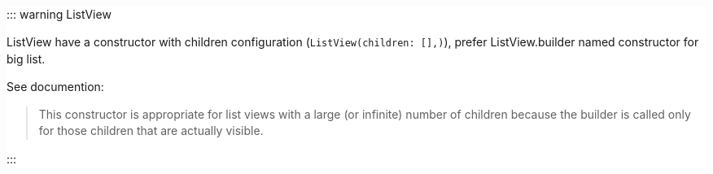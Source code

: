 ::: warning ListView

ListView have a constructor with children configuration (`ListView(children: [],)`), prefer ListView.builder named constructor for big list.

See documention:

> This constructor is appropriate for list views with a large (or infinite) number of children because the builder is called only for those children that are actually visible.

:::
